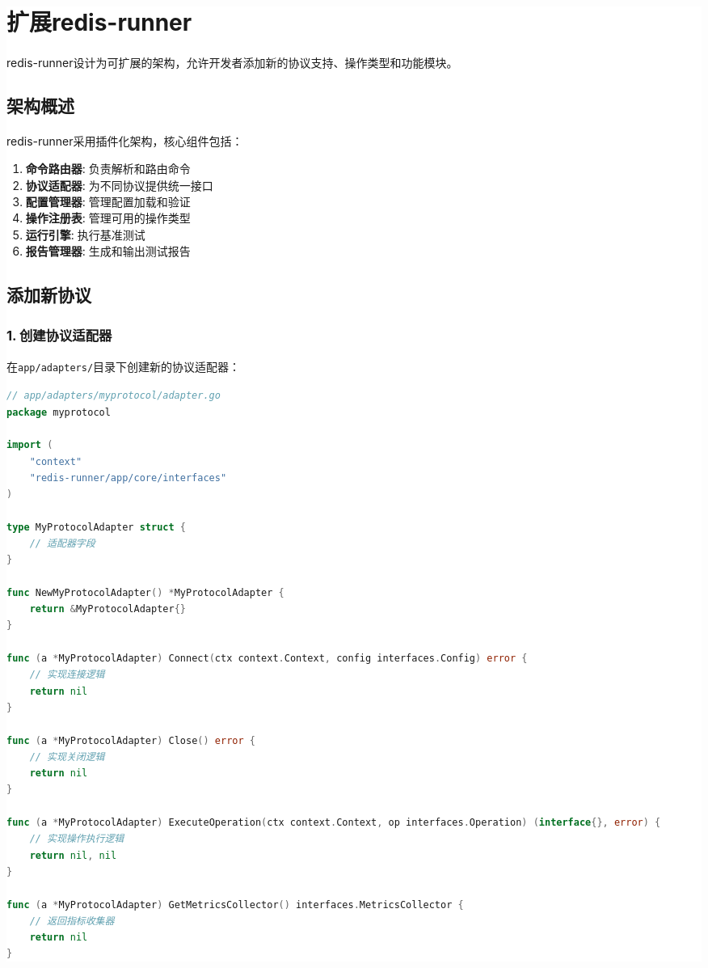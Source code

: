 # 扩展redis-runner

redis-runner设计为可扩展的架构，允许开发者添加新的协议支持、操作类型和功能模块。

## 架构概述

redis-runner采用插件化架构，核心组件包括：

1. **命令路由器**: 负责解析和路由命令
2. **协议适配器**: 为不同协议提供统一接口
3. **配置管理器**: 管理配置加载和验证
4. **操作注册表**: 管理可用的操作类型
5. **运行引擎**: 执行基准测试
6. **报告管理器**: 生成和输出测试报告

## 添加新协议

### 1. 创建协议适配器

在`app/adapters/`目录下创建新的协议适配器：

```go
// app/adapters/myprotocol/adapter.go
package myprotocol

import (
    "context"
    "redis-runner/app/core/interfaces"
)

type MyProtocolAdapter struct {
    // 适配器字段
}

func NewMyProtocolAdapter() *MyProtocolAdapter {
    return &MyProtocolAdapter{}
}

func (a *MyProtocolAdapter) Connect(ctx context.Context, config interfaces.Config) error {
    // 实现连接逻辑
    return nil
}

func (a *MyProtocolAdapter) Close() error {
    // 实现关闭逻辑
    return nil
}

func (a *MyProtocolAdapter) ExecuteOperation(ctx context.Context, op interfaces.Operation) (interface{}, error) {
    // 实现操作执行逻辑
    return nil, nil
}

func (a *MyProtocolAdapter) GetMetricsCollector() interfaces.MetricsCollector {
    // 返回指标收集器
    return nil
}
```
